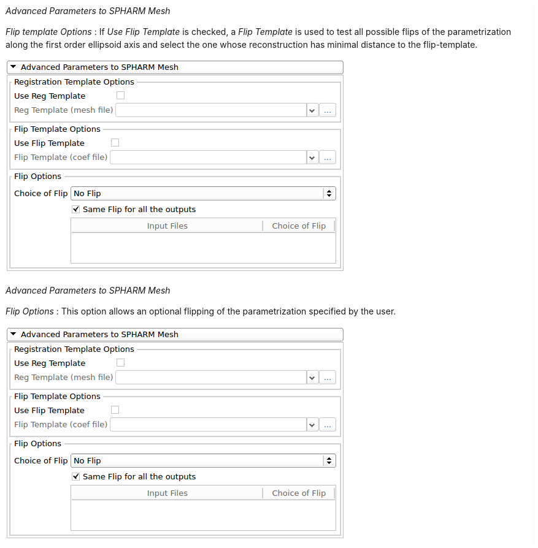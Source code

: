 

 _Advanced Parameters to SPHARM Mesh_     

 _Flip template Options_   : If    _Use Flip Template_    is checked\, a    _Flip Template_   is used to test all possible flips of the parametrization along the first order ellipsoid axis and select the one whose reconstruction has minimal distance to the flip\-template\. 

![](img/SlicerSALT-SPHARM-PDM-Tutorial_47.png)



 _Advanced Parameters to SPHARM Mesh_     

 _Flip Options_   : This option allows an optional flipping of the parametrization specified by the user\.

![](img/SlicerSALT-SPHARM-PDM-Tutorial_48.png)

